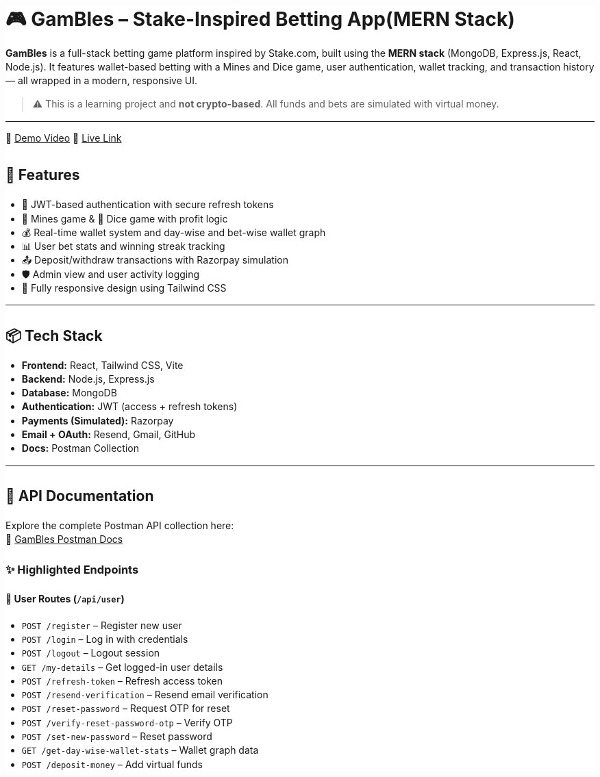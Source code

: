 # 🎮 GamBles – Stake-Inspired Betting App(MERN Stack)

**GamBles** is a full-stack betting game platform inspired by Stake.com, built using the **MERN stack** (MongoDB, Express.js, React, Node.js). It features wallet-based betting with a Mines and Dice game, user authentication, wallet tracking, and transaction history — all wrapped in a modern, responsive UI.

> ⚠️ This is a learning project and **not crypto-based**. All funds and bets are simulated with virtual money.

---

🔗 [Demo Video](https://youtu.be/KF0jBhC7FsM)
🔗 [Live Link](https://gambles-gilt.vercel.app/)

## 🚀 Features

- 🔐 JWT-based authentication with secure refresh tokens
- 🧩 Mines game & 🎲 Dice game with profit logic
- 💰 Real-time wallet system and day-wise and bet-wise wallet graph
- 📊 User bet stats and winning streak tracking
- 📤 Deposit/withdraw transactions with Razorpay simulation
- 🛡️ Admin view and user activity logging
- 📱 Fully responsive design using Tailwind CSS

---

## 📦 Tech Stack

- **Frontend:** React, Tailwind CSS, Vite  
- **Backend:** Node.js, Express.js  
- **Database:** MongoDB  
- **Authentication:** JWT (access + refresh tokens)  
- **Payments (Simulated):** Razorpay  
- **Email + OAuth:** Resend, Gmail, GitHub  
- **Docs:** Postman Collection

---

## 📖 API Documentation

Explore the complete Postman API collection here:  
🔗 [GamBles Postman Docs](https://documenter.getpostman.com/view/38024301/2sB2x6kBmn)

### ✨ Highlighted Endpoints

#### 👤 User Routes (`/api/user`)
- `POST /register` – Register new user  
- `POST /login` – Log in with credentials  
- `POST /logout` – Logout session  
- `GET /my-details` – Get logged-in user details  
- `POST /refresh-token` – Refresh access token  
- `POST /resend-verification` – Resend email verification  
- `POST /reset-password` – Request OTP for reset  
- `POST /verify-reset-password-otp` – Verify OTP  
- `POST /set-new-password` – Reset password  
- `GET /get-day-wise-wallet-stats` – Wallet graph data  
- `POST /deposit-money` – Add virtual funds
